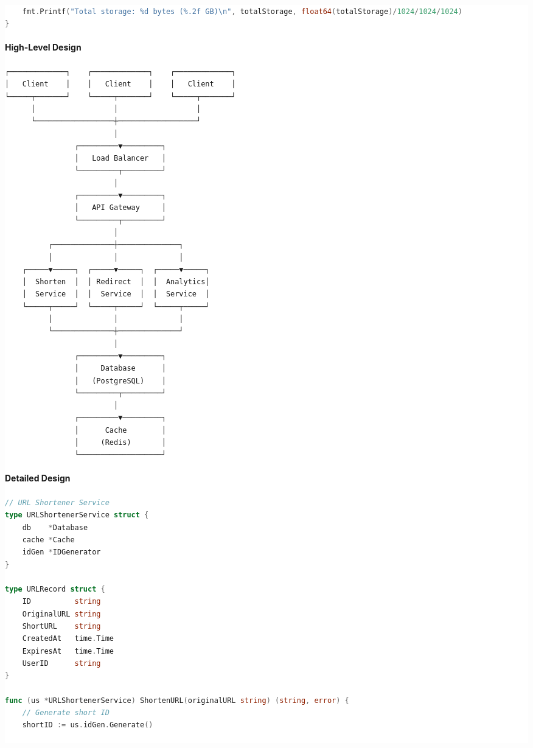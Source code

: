 ```go
    fmt.Printf("Total storage: %d bytes (%.2f GB)\n", totalStorage, float64(totalStorage)/1024/1024/1024)
}
```

#### **High-Level Design**
```
┌─────────────┐    ┌─────────────┐    ┌─────────────┐
│   Client    │    │   Client    │    │   Client    │
└─────┬───────┘    └─────┬───────┘    └─────┬───────┘
      │                  │                  │
      └──────────────────┼──────────────────┘
                         │
                ┌─────────▼─────────┐
                │   Load Balancer   │
                └─────────┬─────────┘
                         │
                ┌─────────▼─────────┐
                │   API Gateway     │
                └─────────┬─────────┘
                         │
          ┌──────────────┼──────────────┐
          │              │              │
    ┌─────▼─────┐  ┌─────▼─────┐  ┌─────▼─────┐
    │  Shorten  │  │ Redirect  │  │  Analytics│
    │  Service  │  │  Service  │  │  Service  │
    └─────┬─────┘  └─────┬─────┘  └─────┬─────┘
          │              │              │
          └──────────────┼──────────────┘
                         │
                ┌─────────▼─────────┐
                │     Database      │
                │   (PostgreSQL)    │
                └─────────┬─────────┘
                         │
                ┌─────────▼─────────┐
                │      Cache        │
                │     (Redis)       │
                └───────────────────┘
```

#### **Detailed Design**

```go
// URL Shortener Service
type URLShortenerService struct {
    db    *Database
    cache *Cache
    idGen *IDGenerator
}

type URLRecord struct {
    ID          string
    OriginalURL string
    ShortURL    string
    CreatedAt   time.Time
    ExpiresAt   time.Time
    UserID      string
}

func (us *URLShortenerService) ShortenURL(originalURL string) (string, error) {
    // Generate short ID
    shortID := us.idGen.Generate()
    
```